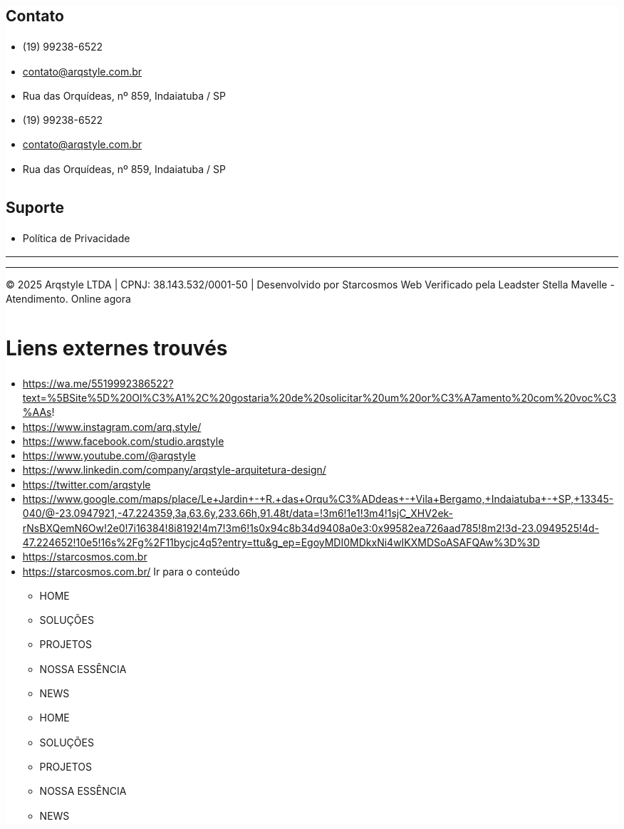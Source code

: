 
## Contato
  * (19) 99238-6522 
  * contato@arqstyle.com.br 
  * Rua das Orquídeas, nº 859, Indaiatuba / SP


  * (19) 99238-6522 
  * contato@arqstyle.com.br 
  * Rua das Orquídeas, nº 859, Indaiatuba / SP


## Suporte
  * Política de Privacidade


  *   *   *   * 

  *   *   *   * 

© 2025 Arqstyle LTDA | CPNJ: 38.143.532/0001-50 | Desenvolvido por Starcosmos Web
Verificado pela Leadster
Stella Mavelle - Atendimento.
Online agora


# Liens externes trouvés
- https://wa.me/5519992386522?text=%5BSite%5D%20Ol%C3%A1%2C%20gostaria%20de%20solicitar%20um%20or%C3%A7amento%20com%20voc%C3%AAs!
- https://www.instagram.com/arq.style/
- https://www.facebook.com/studio.arqstyle
- https://www.youtube.com/@arqstyle
- https://www.linkedin.com/company/arqstyle-arquitetura-design/
- https://twitter.com/arqstyle
- https://www.google.com/maps/place/Le+Jardin+-+R.+das+Orqu%C3%ADdeas+-+Vila+Bergamo,+Indaiatuba+-+SP,+13345-040/@-23.0947921,-47.224359,3a,63.6y,233.66h,91.48t/data=!3m6!1e1!3m4!1sjC_XHV2ek-rNsBXQemN6Ow!2e0!7i16384!8i8192!4m7!3m6!1s0x94c8b34d9408a0e3:0x99582ea726aad785!8m2!3d-23.0949525!4d-47.224652!10e5!16s%2Fg%2F11bycjc4q5?entry=ttu&g_ep=EgoyMDI0MDkxNi4wIKXMDSoASAFQAw%3D%3D
- https://starcosmos.com.br
- https://starcosmos.com.br/
Ir para o conteúdo
  * HOME
  * SOLUÇÕES
  * PROJETOS
  * NOSSA ESSÊNCIA
  * NEWS


  * HOME
  * SOLUÇÕES
  * PROJETOS
  * NOSSA ESSÊNCIA
  * NEWS
